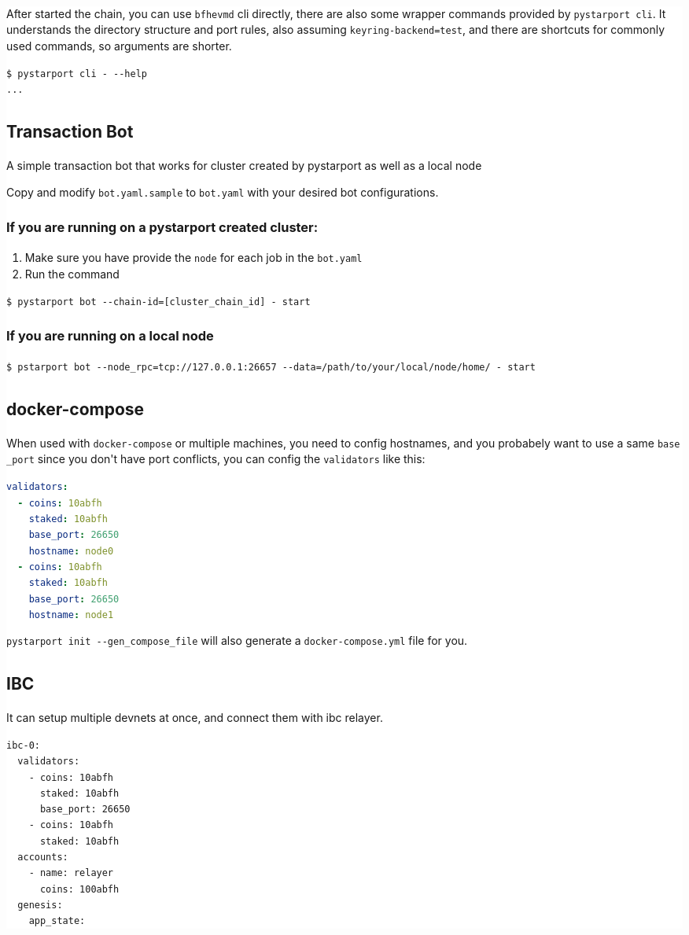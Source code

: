 After started the chain, you can use `bfhevmd` cli directly, there are also some wrapper commands provided by
`pystarport cli`. It understands the directory structure and port rules, also assuming `keyring-backend=test`, and there
are shortcuts for commonly used commands, so arguments are shorter.

```
$ pystarport cli - --help
...
```

## Transaction Bot

A simple transaction bot that works for cluster created by pystarport as well as a local node

Copy and modify `bot.yaml.sample` to `bot.yaml` with your desired bot configurations.

### If you are running on a pystarport created cluster:
1. Make sure you have provide the `node` for each job in the `bot.yaml`
2. Run the command
```
$ pystarport bot --chain-id=[cluster_chain_id] - start
```

### If you are running on a local node
```
$ pstarport bot --node_rpc=tcp://127.0.0.1:26657 --data=/path/to/your/local/node/home/ - start
```

## docker-compose

When used with `docker-compose` or multiple machines, you need to config hostnames, and you probabely want to use a same
`base_port` since you don't have port conflicts, you can config the `validators` like this:

```yaml
validators:
  - coins: 10abfh
    staked: 10abfh
    base_port: 26650
    hostname: node0
  - coins: 10abfh
    staked: 10abfh
    base_port: 26650
    hostname: node1
```

`pystarport init --gen_compose_file` will also generate a `docker-compose.yml` file for you.

## IBC

It can setup multiple devnets at once, and connect them with ibc relayer.

```
ibc-0:
  validators:
    - coins: 10abfh
      staked: 10abfh
      base_port: 26650
    - coins: 10abfh
      staked: 10abfh
  accounts:
    - name: relayer
      coins: 100abfh
  genesis:
    app_state:
```
